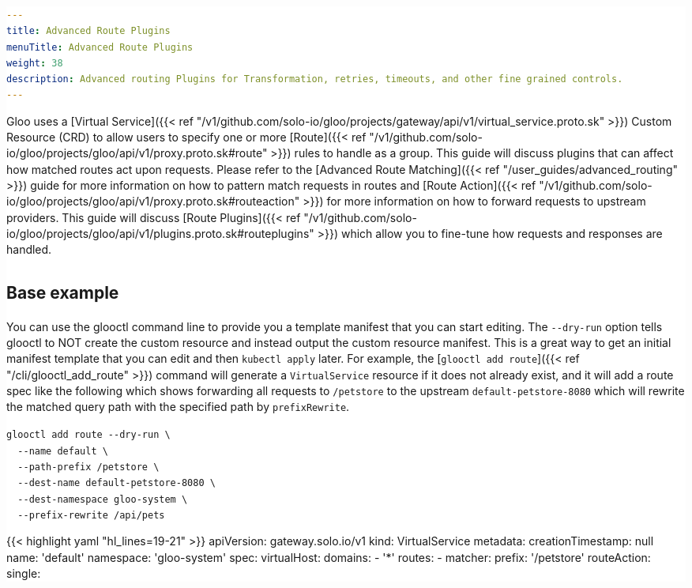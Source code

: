```yaml
---
title: Advanced Route Plugins
menuTitle: Advanced Route Plugins
weight: 38
description: Advanced routing Plugins for Transformation, retries, timeouts, and other fine grained controls.
---
```


Gloo uses a [Virtual Service]({{< ref "/v1/github.com/solo-io/gloo/projects/gateway/api/v1/virtual_service.proto.sk" >}})
Custom Resource (CRD) to allow users to specify one or more [Route]({{< ref "/v1/github.com/solo-io/gloo/projects/gloo/api/v1/proxy.proto.sk#route" >}})
rules to handle as a group. This guide will discuss plugins that can affect how matched routes act upon requests. Please
refer to the [Advanced Route Matching]({{< ref "/user_guides/advanced_routing" >}}) guide for more information on how to
pattern match requests in routes and [Route Action]({{< ref "/v1/github.com/solo-io/gloo/projects/gloo/api/v1/proxy.proto.sk#routeaction" >}})
for more information on how to forward requests to upstream providers. This guide will discuss
[Route Plugins]({{< ref "/v1/github.com/solo-io/gloo/projects/gloo/api/v1/plugins.proto.sk#routeplugins" >}}) which
allow you to fine-tune how requests and responses are handled.

## Base example

You can use the glooctl command line to provide you a template manifest that you can start editing. The `--dry-run` option
tells glooctl to NOT create the custom resource and instead output the custom resource manifest. This is a
great way to get an initial manifest template that you can edit and then `kubectl apply` later. For example, the
[`glooctl add route`]({{< ref "/cli/glooctl_add_route" >}}) command will generate a `VirtualService` resource if it
does not already exist, and it will add a route spec like the following which shows forwarding all requests to `/petstore`
to the upstream `default-petstore-8080` which will rewrite the matched query path with the specified path by `prefixRewrite`.

```shell
glooctl add route --dry-run \
  --name default \
  --path-prefix /petstore \
  --dest-name default-petstore-8080 \
  --dest-namespace gloo-system \
  --prefix-rewrite /api/pets
```

{{< highlight yaml "hl_lines=19-21" >}}
apiVersion: gateway.solo.io/v1
kind: VirtualService
metadata:
  creationTimestamp: null
  name: 'default'
  namespace: 'gloo-system'
spec:
  virtualHost:
    domains:
    - '*'
    routes:
    - matcher:
        prefix: '/petstore'
      routeAction:
        single: